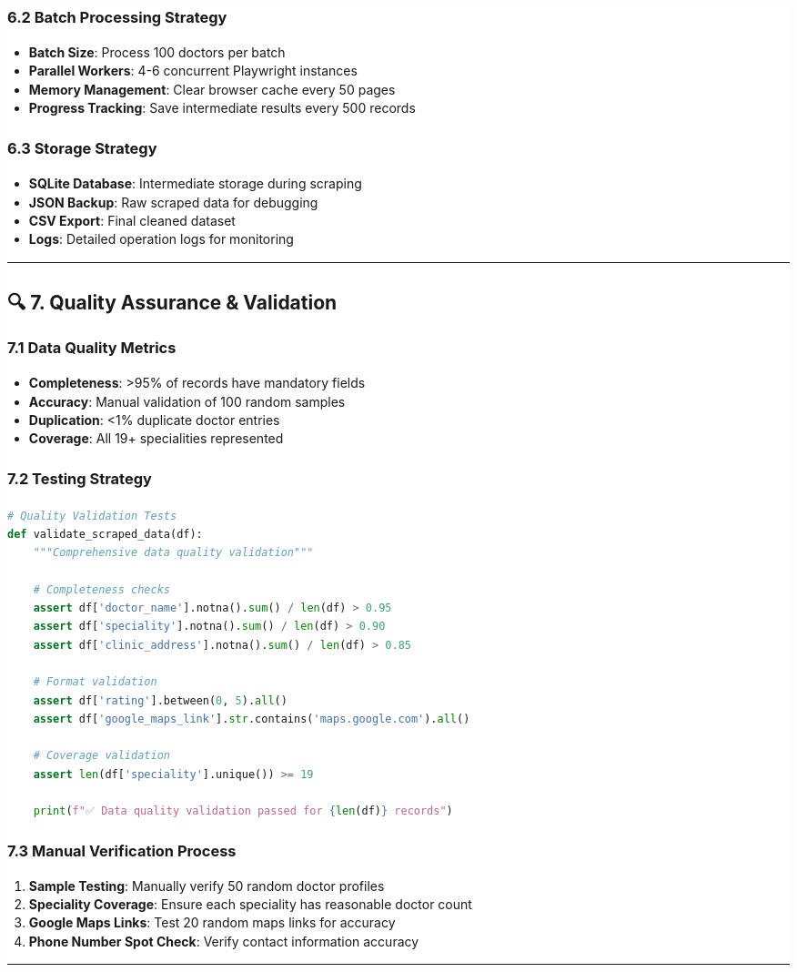### 6.2 Batch Processing Strategy
- **Batch Size**: Process 100 doctors per batch
- **Parallel Workers**: 4-6 concurrent Playwright instances
- **Memory Management**: Clear browser cache every 50 pages
- **Progress Tracking**: Save intermediate results every 500 records

### 6.3 Storage Strategy
- **SQLite Database**: Intermediate storage during scraping
- **JSON Backup**: Raw scraped data for debugging
- **CSV Export**: Final cleaned dataset
- **Logs**: Detailed operation logs for monitoring

---

## 🔍 7. Quality Assurance & Validation

### 7.1 Data Quality Metrics
- **Completeness**: >95% of records have mandatory fields
- **Accuracy**: Manual validation of 100 random samples
- **Duplication**: <1% duplicate doctor entries
- **Coverage**: All 19+ specialities represented

### 7.2 Testing Strategy
```python
# Quality Validation Tests
def validate_scraped_data(df):
    """Comprehensive data quality validation"""
    
    # Completeness checks
    assert df['doctor_name'].notna().sum() / len(df) > 0.95
    assert df['speciality'].notna().sum() / len(df) > 0.90
    assert df['clinic_address'].notna().sum() / len(df) > 0.85
    
    # Format validation
    assert df['rating'].between(0, 5).all()
    assert df['google_maps_link'].str.contains('maps.google.com').all()
    
    # Coverage validation
    assert len(df['speciality'].unique()) >= 19
    
    print(f"✅ Data quality validation passed for {len(df)} records")
```

### 7.3 Manual Verification Process
1. **Sample Testing**: Manually verify 50 random doctor profiles
2. **Speciality Coverage**: Ensure each speciality has reasonable doctor count
3. **Google Maps Links**: Test 20 random maps links for accuracy
4. **Phone Number Spot Check**: Verify contact information accuracy

---
